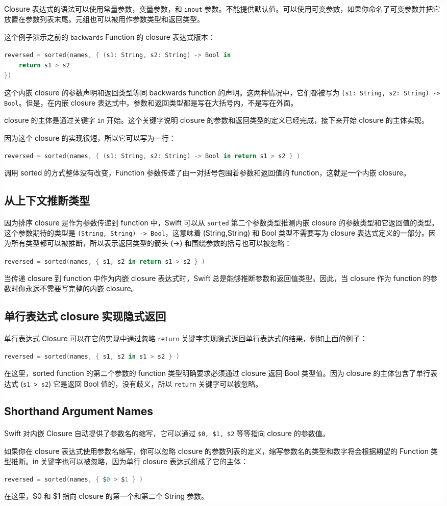Closure 表达式的语法可以使用常量参数，变量参数，和 `inout` 参数。不能提供默认值。可以使用可变参数，如果你命名了可变参数并把它放置在参数列表末尾。元组也可以被用作参数类型和返回类型。

这个例子演示之前的 `backwards` Function 的 closure 表达式版本：

```swift
reversed = sorted(names, { (s1: String, s2: String) -> Bool in
    return s1 > s2
})
```
这个内嵌 closure 的参数声明和返回类型等同 backwards function 的声明。这两种情况中，它们都被写为 `(s1: String, s2: String) -> Bool`。但是，在内嵌 closure 表达式中，参数和返回类型都是写在大括号内，不是写在外面。

closure 的主体是通过关键字 `in` 开始。这个关键字说明 closure 的参数和返回类型的定义已经完成，接下来开始 closure 的主体实现。

因为这个 closure 的实现很短，所以它可以写为一行：

```swift
reversed = sorted(names, { (s1: String, s2: String) -> Bool in return s1 > s2 } )
```

调用 sorted 的方式整体没有改变，Function 参数传递了由一对括号包围着参数和返回值的 function，这就是一个内嵌 closure。

## 从上下文推断类型

因为排序 closure 是作为参数传递到 function 中，Swift 可以从 `sorted` 第二个参数类型推测内嵌 closure 的参数类型和它返回值的类型。这个参数期待的类型是 `(String, String) -> Bool`，这意味着 (String,String) 和 Bool 类型不需要写为 closure 表达式定义的一部分。因为所有类型都可以被推断，所以表示返回类型的箭头 (->) 和围绕参数的括号也可以被忽略：


```swift
reversed = sorted(names, { s1, s2 in return s1 > s2 } )
```

当传递 closure 到 function 中作为内嵌 closure 表达式时，Swift 总是能够推断参数和返回值类型。因此，当 closure 作为 function 的参数时你永远不需要写完整的内嵌 closure。

## 单行表达式 closure 实现隐式返回

单行表达式 Closure 可以在它的实现中通过忽略 `return` 关键字实现隐式返回单行表达式的结果，例如上面的例子：

```swift
reversed = sorted(names, { s1, s2 in s1 > s2 } )
```

在这里，sorted function 的第二个参数的 function 类型明确要求必须通过 closure 返回 Bool 类型值。因为 closure 的主体包含了单行表达式 (`s1 > s2`) 它是返回 Bool 值的，没有歧义，所以 `return` 关键字可以被忽略。 

## Shorthand Argument Names

Swift 对内嵌 Closure 自动提供了参数名的缩写，它可以通过 `$0, $1, $2` 等等指向 closure 的参数值。

如果你在 closure 表达式使用参数名缩写，你可以忽略 closure 的参数列表的定义，缩写参数名的类型和数字将会根据期望的 Function 类型推断。in 关键字也可以被忽略，因为单行 closure 表达式组成了它的主体：

```swift
reversed = sorted(names, { $0 > $1 } )
```

在这里，$0 和 $1 指向 closure 的第一个和第二个 String 参数。

